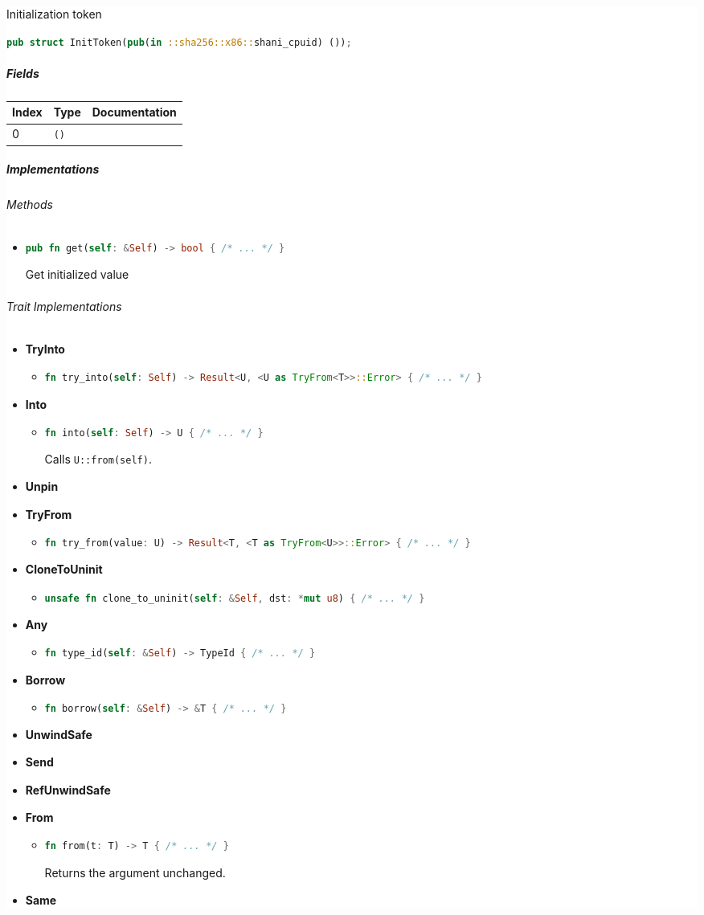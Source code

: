 Initialization token

```rust
pub struct InitToken(pub(in ::sha256::x86::shani_cpuid) ());
```

##### Fields

| Index | Type | Documentation |
|-------|------|---------------|
| 0 | `()` |  |

##### Implementations

###### Methods

- ```rust
  pub fn get(self: &Self) -> bool { /* ... */ }
  ```
  Get initialized value

###### Trait Implementations

- **TryInto**
  - ```rust
    fn try_into(self: Self) -> Result<U, <U as TryFrom<T>>::Error> { /* ... */ }
    ```

- **Into**
  - ```rust
    fn into(self: Self) -> U { /* ... */ }
    ```
    Calls `U::from(self)`.

- **Unpin**
- **TryFrom**
  - ```rust
    fn try_from(value: U) -> Result<T, <T as TryFrom<U>>::Error> { /* ... */ }
    ```

- **CloneToUninit**
  - ```rust
    unsafe fn clone_to_uninit(self: &Self, dst: *mut u8) { /* ... */ }
    ```

- **Any**
  - ```rust
    fn type_id(self: &Self) -> TypeId { /* ... */ }
    ```

- **Borrow**
  - ```rust
    fn borrow(self: &Self) -> &T { /* ... */ }
    ```

- **UnwindSafe**
- **Send**
- **RefUnwindSafe**
- **From**
  - ```rust
    fn from(t: T) -> T { /* ... */ }
    ```
    Returns the argument unchanged.

- **Same**
  ```